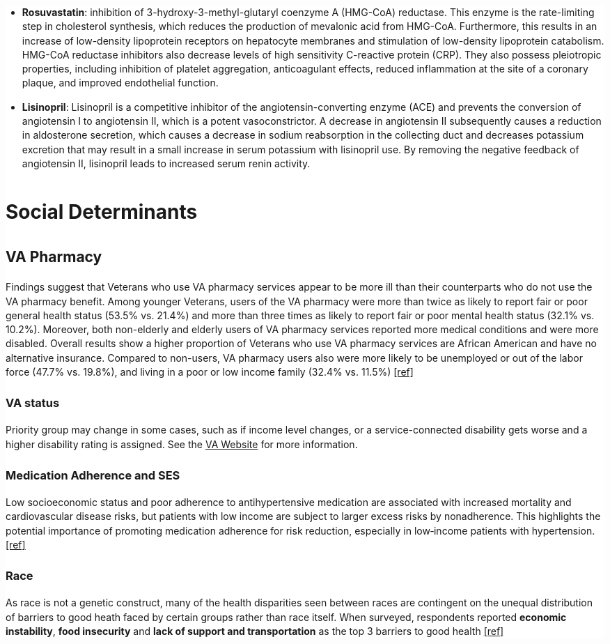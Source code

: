 * **Rosuvastatin**: inhibition of 3-hydroxy-3-methyl-glutaryl coenzyme A (HMG-CoA) reductase. This enzyme is the rate-limiting step in cholesterol synthesis, which reduces the production of mevalonic acid from HMG-CoA. Furthermore, this results in an increase of low-density lipoprotein receptors on hepatocyte membranes and stimulation of low-density lipoprotein catabolism. HMG-CoA reductase inhibitors also decrease levels of high sensitivity C-reactive protein (CRP). They also possess pleiotropic properties, including inhibition of platelet aggregation, anticoagulant effects, reduced inflammation at the site of a coronary plaque, and improved endothelial function.

* **Lisinopril**: Lisinopril is a competitive inhibitor of the angiotensin-converting enzyme (ACE) and prevents the conversion of angiotensin I to angiotensin II, which is a potent vasoconstrictor. A decrease in angiotensin II subsequently causes a reduction in aldosterone secretion, which causes a decrease in sodium reabsorption in the collecting duct and decreases potassium excretion that may result in a small increase in serum potassium with lisinopril use. By removing the negative feedback of angiotensin II, lisinopril leads to increased serum renin activity.

# Social Determinants

## VA Pharmacy

Findings suggest that Veterans who use VA pharmacy services appear to be more ill than their counterparts who do not use the VA pharmacy benefit. Among younger Veterans, users of the VA pharmacy were more than twice as likely to report fair or poor general health status (53.5% vs. 21.4%) and more than three times as likely to report fair or poor mental health status (32.1% vs. 10.2%). Moreover, both non-elderly and elderly users of VA pharmacy services reported more medical conditions and were more disabled. Overall results show a higher proportion of Veterans who use VA pharmacy services are African American and have no alternative insurance. Compared to non-users, VA pharmacy users also were more likely to be unemployed or out of the labor force (47.7% vs. 19.8%), and living in a poor or low income family (32.4% vs. 11.5%) [[ref]](https://www.hsrd.research.va.gov/research/citations/PubBriefs/articles.cfm?RecordID=179)

### VA status

Priority group may change in some cases, such as if income level changes, or a service-connected disability gets worse and a higher disability rating is assigned. See the [VA Website](https://www.va.gov/health-care/eligibility/priority-groups/) for more information.

### Medication Adherence and SES

Low socioeconomic status and poor adherence to antihypertensive medication are associated with increased mortality and cardiovascular disease risks, but patients with low income are subject to larger excess risks by nonadherence. This highlights the potential importance of promoting medication adherence for risk reduction, especially in low‐income patients with hypertension. [[ref]](https://www.ahajournals.org/doi/10.1161/JAHA.119.013148)

### Race

As race is not a genetic construct, many of the health disparities seen between races are contingent on the unequal distribution of barriers to good heath faced by certain groups rather than race itself. When surveyed, respondents reported **economic instability**, **food insecurity** and **lack of support and transportation** as the top 3 barriers to good health [[ref]](https://www.globenewswire.com/news-release/2023/09/07/2739081/0/en/Social-Threats-to-Aging-Well-in-America-2023-Survey-Reveals-Economic-Instability-Food-Insecurity-Lack-of-Support-and-Transportation-Access-as-Top-Barriers-to-Senior-Health.html)


